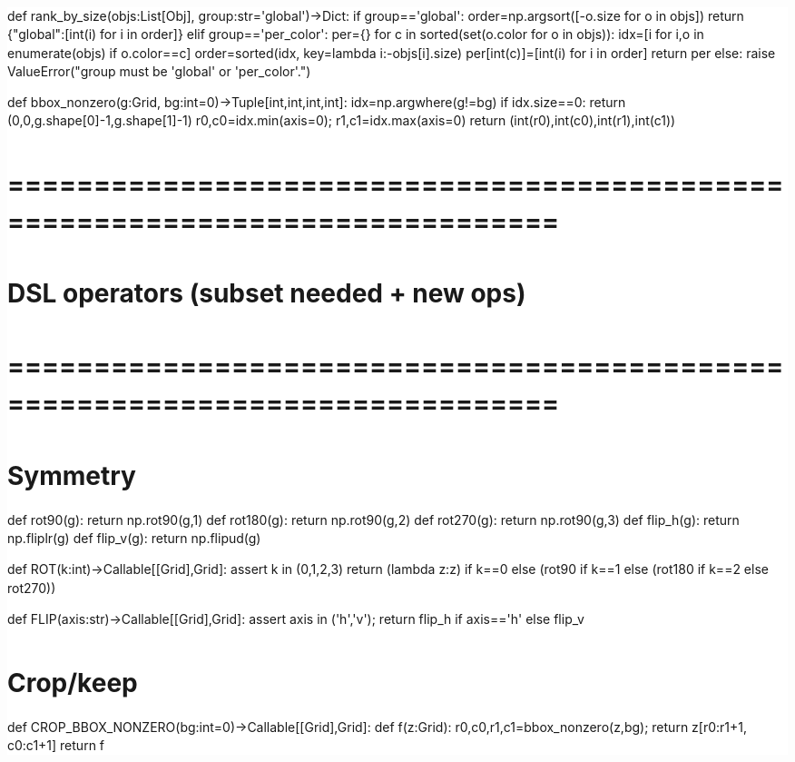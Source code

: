 def rank_by_size(objs:List[Obj], group:str='global')->Dict:
    if group=='global':
        order=np.argsort([-o.size for o in objs])
        return {"global":[int(i) for i in order]}
    elif group=='per_color':
        per={}
        for c in sorted(set(o.color for o in objs)):
            idx=[i for i,o in enumerate(objs) if o.color==c]
            order=sorted(idx, key=lambda i:-objs[i].size)
            per[int(c)]=[int(i) for i in order]
        return per
    else:
        raise ValueError("group must be 'global' or 'per_color'.")

def bbox_nonzero(g:Grid, bg:int=0)->Tuple[int,int,int,int]:
    idx=np.argwhere(g!=bg)
    if idx.size==0: return (0,0,g.shape[0]-1,g.shape[1]-1)
    r0,c0=idx.min(axis=0); r1,c1=idx.max(axis=0)
    return (int(r0),int(c0),int(r1),int(c1))

# =============================================================================
# DSL operators (subset needed + new ops)
# =============================================================================

# Symmetry
def rot90(g):  return np.rot90(g,1)
def rot180(g): return np.rot90(g,2)
def rot270(g): return np.rot90(g,3)
def flip_h(g): return np.fliplr(g)
def flip_v(g): return np.flipud(g)

def ROT(k:int)->Callable[[Grid],Grid]:
    assert k in (0,1,2,3)
    return (lambda z:z) if k==0 else (rot90 if k==1 else (rot180 if k==2 else rot270))

def FLIP(axis:str)->Callable[[Grid],Grid]:
    assert axis in ('h','v'); return flip_h if axis=='h' else flip_v

# Crop/keep
def CROP_BBOX_NONZERO(bg:int=0)->Callable[[Grid],Grid]:
    def f(z:Grid):
        r0,c0,r1,c1=bbox_nonzero(z,bg); return z[r0:r1+1, c0:c1+1]
    return f
